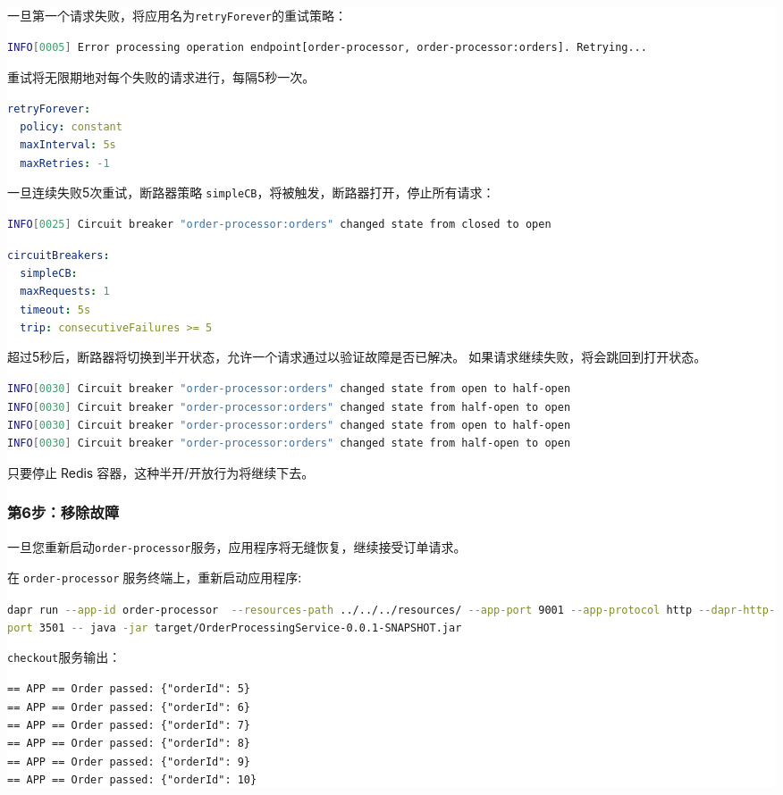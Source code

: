 一旦第一个请求失败，将应用名为`retryForever`的重试策略：

```bash
INFO[0005] Error processing operation endpoint[order-processor, order-processor:orders]. Retrying...  
```

重试将无限期地对每个失败的请求进行，每隔5秒一次。

```yaml
retryForever:
  policy: constant
  maxInterval: 5s
  maxRetries: -1 
```

一旦连续失败5次重试，断路器策略 `simpleCB`，将被触发，断路器打开，停止所有请求：

```bash
INFO[0025] Circuit breaker "order-processor:orders" changed state from closed to open  
```

```yaml
circuitBreakers:
  simpleCB:
  maxRequests: 1
  timeout: 5s 
  trip: consecutiveFailures >= 5
```

超过5秒后，断路器将切换到半开状态，允许一个请求通过以验证故障是否已解决。 如果请求继续失败，将会跳回到打开状态。

```bash
INFO[0030] Circuit breaker "order-processor:orders" changed state from open to half-open  
INFO[0030] Circuit breaker "order-processor:orders" changed state from half-open to open   
INFO[0030] Circuit breaker "order-processor:orders" changed state from open to half-open  
INFO[0030] Circuit breaker "order-processor:orders" changed state from half-open to open     
```

只要停止 Redis 容器，这种半开/开放行为将继续下去。

### 第6步：移除故障

一旦您重新启动`order-processor`服务，应用程序将无缝恢复，继续接受订单请求。

在 `order-processor` 服务终端上，重新启动应用程序:

```bash
dapr run --app-id order-processor  --resources-path ../../../resources/ --app-port 9001 --app-protocol http --dapr-http-port 3501 -- java -jar target/OrderProcessingService-0.0.1-SNAPSHOT.jar
```

`checkout`服务输出：

```
== APP == Order passed: {"orderId": 5}
== APP == Order passed: {"orderId": 6}
== APP == Order passed: {"orderId": 7}
== APP == Order passed: {"orderId": 8}
== APP == Order passed: {"orderId": 9}
== APP == Order passed: {"orderId": 10}
```
